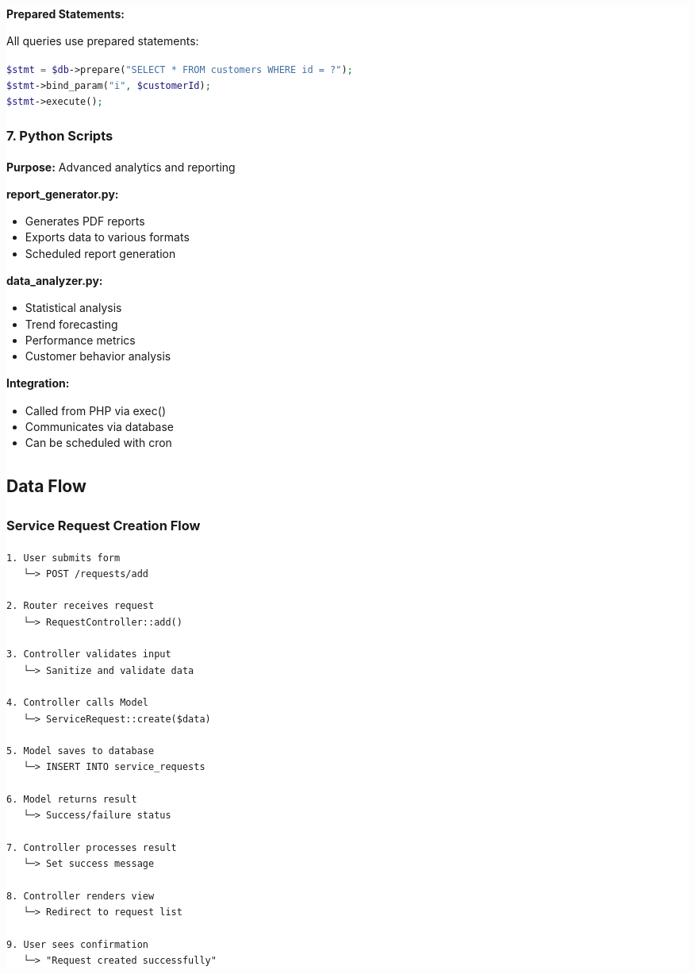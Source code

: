 **Prepared Statements:**

All queries use prepared statements:
```php
$stmt = $db->prepare("SELECT * FROM customers WHERE id = ?");
$stmt->bind_param("i", $customerId);
$stmt->execute();
```

### 7. Python Scripts

**Purpose:** Advanced analytics and reporting

**report_generator.py:**
- Generates PDF reports
- Exports data to various formats
- Scheduled report generation

**data_analyzer.py:**
- Statistical analysis
- Trend forecasting
- Performance metrics
- Customer behavior analysis

**Integration:**
- Called from PHP via exec()
- Communicates via database
- Can be scheduled with cron

## Data Flow

### Service Request Creation Flow

```
1. User submits form
   └─> POST /requests/add

2. Router receives request
   └─> RequestController::add()

3. Controller validates input
   └─> Sanitize and validate data

4. Controller calls Model
   └─> ServiceRequest::create($data)

5. Model saves to database
   └─> INSERT INTO service_requests

6. Model returns result
   └─> Success/failure status

7. Controller processes result
   └─> Set success message

8. Controller renders view
   └─> Redirect to request list

9. User sees confirmation
   └─> "Request created successfully"
```
